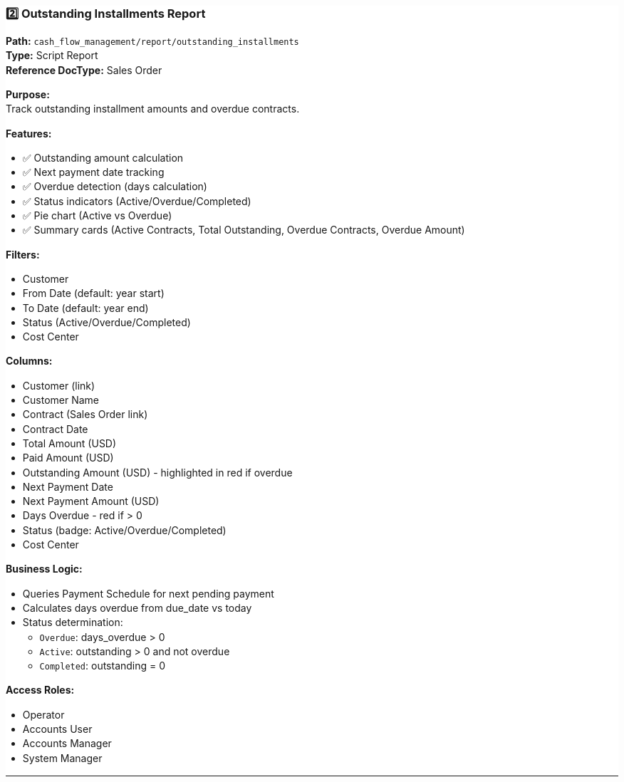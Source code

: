 
### 2️⃣ **Outstanding Installments Report**
**Path:** `cash_flow_management/report/outstanding_installments`  
**Type:** Script Report  
**Reference DocType:** Sales Order  

**Purpose:**  
Track outstanding installment amounts and overdue contracts.

**Features:**
- ✅ Outstanding amount calculation
- ✅ Next payment date tracking
- ✅ Overdue detection (days calculation)
- ✅ Status indicators (Active/Overdue/Completed)
- ✅ Pie chart (Active vs Overdue)
- ✅ Summary cards (Active Contracts, Total Outstanding, Overdue Contracts, Overdue Amount)

**Filters:**
- Customer
- From Date (default: year start)
- To Date (default: year end)
- Status (Active/Overdue/Completed)
- Cost Center

**Columns:**
- Customer (link)
- Customer Name
- Contract (Sales Order link)
- Contract Date
- Total Amount (USD)
- Paid Amount (USD)
- Outstanding Amount (USD) - highlighted in red if overdue
- Next Payment Date
- Next Payment Amount (USD)
- Days Overdue - red if > 0
- Status (badge: Active/Overdue/Completed)
- Cost Center

**Business Logic:**
- Queries Payment Schedule for next pending payment
- Calculates days overdue from due_date vs today
- Status determination:
  - `Overdue`: days_overdue > 0
  - `Active`: outstanding > 0 and not overdue
  - `Completed`: outstanding = 0

**Access Roles:**
- Operator
- Accounts User
- Accounts Manager
- System Manager

---
